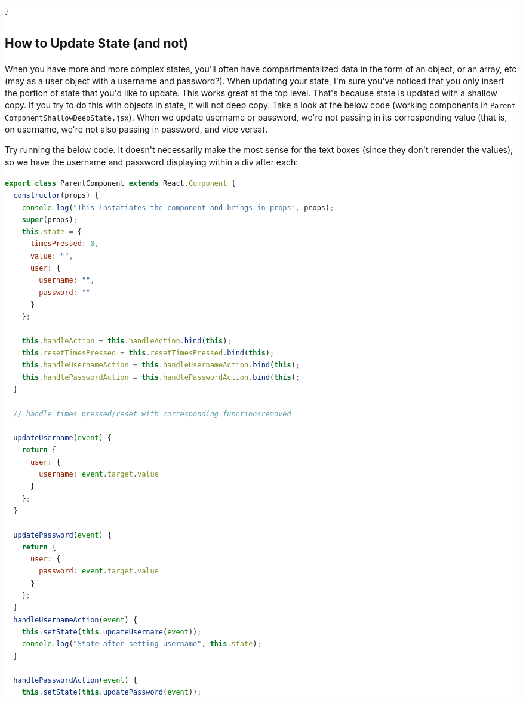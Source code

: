 ```javascript
}
```



## How to Update State (and not)

When you have more and more complex states, you'll often have compartmentalized data in the form of an object, or an array, etc (may as a user object with a username and password?). When updating your state, I'm sure you've noticed that you only insert the portion of state that you'd like to update. This works great at the top level. That's because state is updated with a shallow copy. If you try to do this with objects in state, it will not deep copy. Take a look at the below code (working components in `ParentComponentShallowDeepState.jsx`). When we update username or password, we're not passing in its corresponding value (that is, on username, we're not also passing in password, and vice versa). 



Try running the below code. It doesn't necessarily make the most sense for the text boxes (since they don't rerender the values), so we have the username and password displaying within a div after each: 

```javascript
export class ParentComponent extends React.Component {
  constructor(props) {
    console.log("This instatiates the component and brings in props", props);
    super(props);
    this.state = {
      timesPressed: 0,
      value: "",
      user: {
        username: "",
        password: ""
      }
    };

    this.handleAction = this.handleAction.bind(this);
    this.resetTimesPressed = this.resetTimesPressed.bind(this);
    this.handleUsernameAction = this.handleUsernameAction.bind(this);
    this.handlePasswordAction = this.handlePasswordAction.bind(this);
  }

  // handle times pressed/reset with corresponding functionsremoved

  updateUsername(event) {
    return {
      user: {
        username: event.target.value
      }
    };
  }

  updatePassword(event) {
    return {
      user: {
        password: event.target.value
      }
    };
  }
  handleUsernameAction(event) {
    this.setState(this.updateUsername(event));
    console.log("State after setting username", this.state);
  }

  handlePasswordAction(event) {
    this.setState(this.updatePassword(event));
```